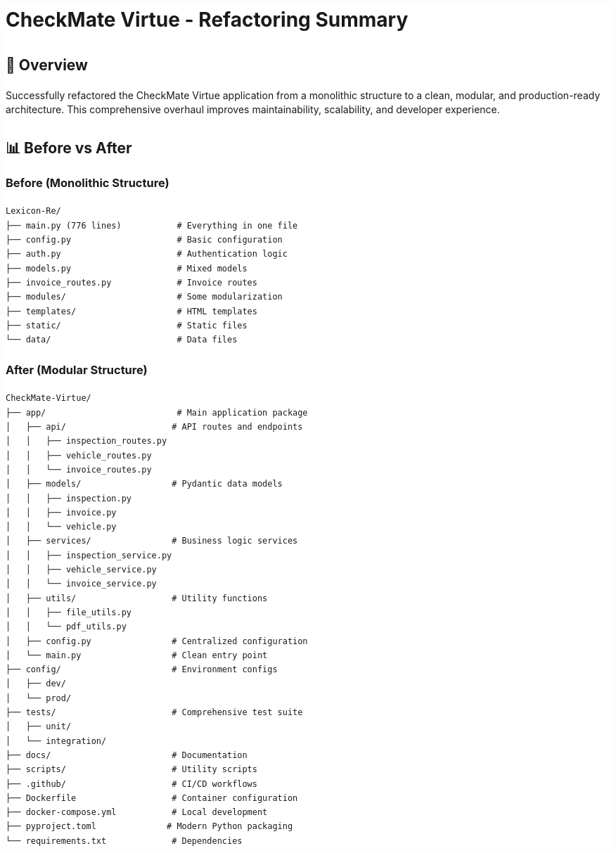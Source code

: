 # CheckMate Virtue - Refactoring Summary

## 🎯 Overview

Successfully refactored the CheckMate Virtue application from a monolithic structure to a clean, modular, and production-ready architecture. This comprehensive overhaul improves maintainability, scalability, and developer experience.

## 📊 Before vs After

### Before (Monolithic Structure)
```
Lexicon-Re/
├── main.py (776 lines)           # Everything in one file
├── config.py                     # Basic configuration
├── auth.py                       # Authentication logic
├── models.py                     # Mixed models
├── invoice_routes.py             # Invoice routes
├── modules/                      # Some modularization
├── templates/                    # HTML templates
├── static/                       # Static files
└── data/                         # Data files
```

### After (Modular Structure)
```
CheckMate-Virtue/
├── app/                          # Main application package
│   ├── api/                     # API routes and endpoints
│   │   ├── inspection_routes.py
│   │   ├── vehicle_routes.py
│   │   └── invoice_routes.py
│   ├── models/                  # Pydantic data models
│   │   ├── inspection.py
│   │   ├── invoice.py
│   │   └── vehicle.py
│   ├── services/                # Business logic services
│   │   ├── inspection_service.py
│   │   ├── vehicle_service.py
│   │   └── invoice_service.py
│   ├── utils/                   # Utility functions
│   │   ├── file_utils.py
│   │   └── pdf_utils.py
│   ├── config.py                # Centralized configuration
│   └── main.py                  # Clean entry point
├── config/                      # Environment configs
│   ├── dev/
│   └── prod/
├── tests/                       # Comprehensive test suite
│   ├── unit/
│   └── integration/
├── docs/                        # Documentation
├── scripts/                     # Utility scripts
├── .github/                     # CI/CD workflows
├── Dockerfile                   # Container configuration
├── docker-compose.yml           # Local development
├── pyproject.toml              # Modern Python packaging
└── requirements.txt             # Dependencies
```
